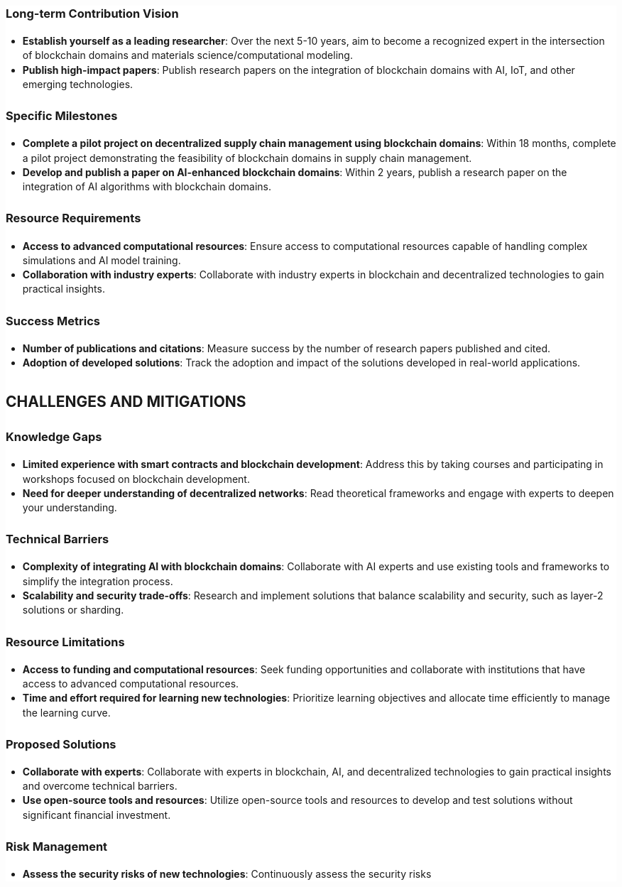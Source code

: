 ### Long-term Contribution Vision
- **Establish yourself as a leading researcher**: Over the next 5-10 years, aim to become a recognized expert in the intersection of blockchain domains and materials science/computational modeling.
- **Publish high-impact papers**: Publish research papers on the integration of blockchain domains with AI, IoT, and other emerging technologies.

### Specific Milestones
- **Complete a pilot project on decentralized supply chain management using blockchain domains**: Within 18 months, complete a pilot project demonstrating the feasibility of blockchain domains in supply chain management.
- **Develop and publish a paper on AI-enhanced blockchain domains**: Within 2 years, publish a research paper on the integration of AI algorithms with blockchain domains.

### Resource Requirements
- **Access to advanced computational resources**: Ensure access to computational resources capable of handling complex simulations and AI model training.
- **Collaboration with industry experts**: Collaborate with industry experts in blockchain and decentralized technologies to gain practical insights.

### Success Metrics
- **Number of publications and citations**: Measure success by the number of research papers published and cited.
- **Adoption of developed solutions**: Track the adoption and impact of the solutions developed in real-world applications.

## CHALLENGES AND MITIGATIONS

### Knowledge Gaps
- **Limited experience with smart contracts and blockchain development**: Address this by taking courses and participating in workshops focused on blockchain development.
- **Need for deeper understanding of decentralized networks**: Read theoretical frameworks and engage with experts to deepen your understanding.

### Technical Barriers
- **Complexity of integrating AI with blockchain domains**: Collaborate with AI experts and use existing tools and frameworks to simplify the integration process.
- **Scalability and security trade-offs**: Research and implement solutions that balance scalability and security, such as layer-2 solutions or sharding.

### Resource Limitations
- **Access to funding and computational resources**: Seek funding opportunities and collaborate with institutions that have access to advanced computational resources.
- **Time and effort required for learning new technologies**: Prioritize learning objectives and allocate time efficiently to manage the learning curve.

### Proposed Solutions
- **Collaborate with experts**: Collaborate with experts in blockchain, AI, and decentralized technologies to gain practical insights and overcome technical barriers.
- **Use open-source tools and resources**: Utilize open-source tools and resources to develop and test solutions without significant financial investment.

### Risk Management
- **Assess the security risks of new technologies**: Continuously assess the security risks